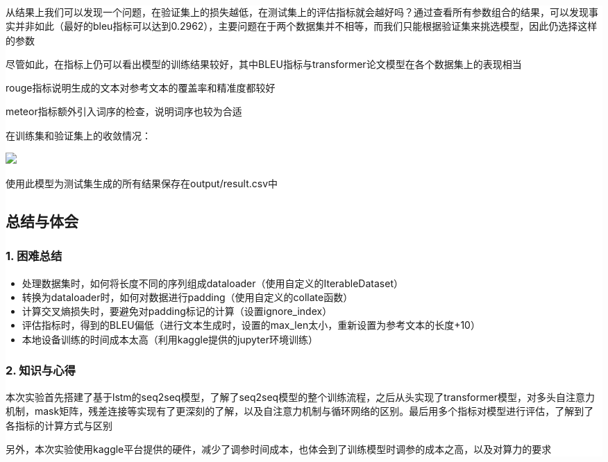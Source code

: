 从结果上我们可以发现一个问题，在验证集上的损失越低，在测试集上的评估指标就会越好吗？通过查看所有参数组合的结果，可以发现事实并非如此（最好的bleu指标可以达到0.2962），主要问题在于两个数据集并不相等，而我们只能根据验证集来挑选模型，因此仍选择这样的参数

尽管如此，在指标上仍可以看出模型的训练结果较好，其中BLEU指标与transformer论文模型在各个数据集上的表现相当

rouge指标说明生成的文本对参考文本的覆盖率和精准度都较好

meteor指标额外引入词序的检查，说明词序也较为合适

在训练集和验证集上的收敛情况：

<img src="/imgs/image-20231229231451.png" width="50%"/>

使用此模型为测试集生成的所有结果保存在output/result.csv中

## 总结与体会

### 1. 困难总结

- 处理数据集时，如何将长度不同的序列组成dataloader（使用自定义的IterableDataset）
- 转换为dataloader时，如何对数据进行padding（使用自定义的collate函数）
- 计算交叉熵损失时，要避免对padding标记的计算（设置ignore_index）
- 评估指标时，得到的BLEU偏低（进行文本生成时，设置的max_len太小，重新设置为参考文本的长度+10）
- 本地设备训练的时间成本太高（利用kaggle提供的jupyter环境训练）

### 2. 知识与心得

本次实验首先搭建了基于lstm的seq2seq模型，了解了seq2seq模型的整个训练流程，之后从头实现了transformer模型，对多头自注意力机制，mask矩阵，残差连接等实现有了更深刻的了解，以及自注意力机制与循环网络的区别。最后用多个指标对模型进行评估，了解到了各指标的计算方式与区别

另外，本次实验使用kaggle平台提供的硬件，减少了调参时间成本，也体会到了训练模型时调参的成本之高，以及对算力的要求
